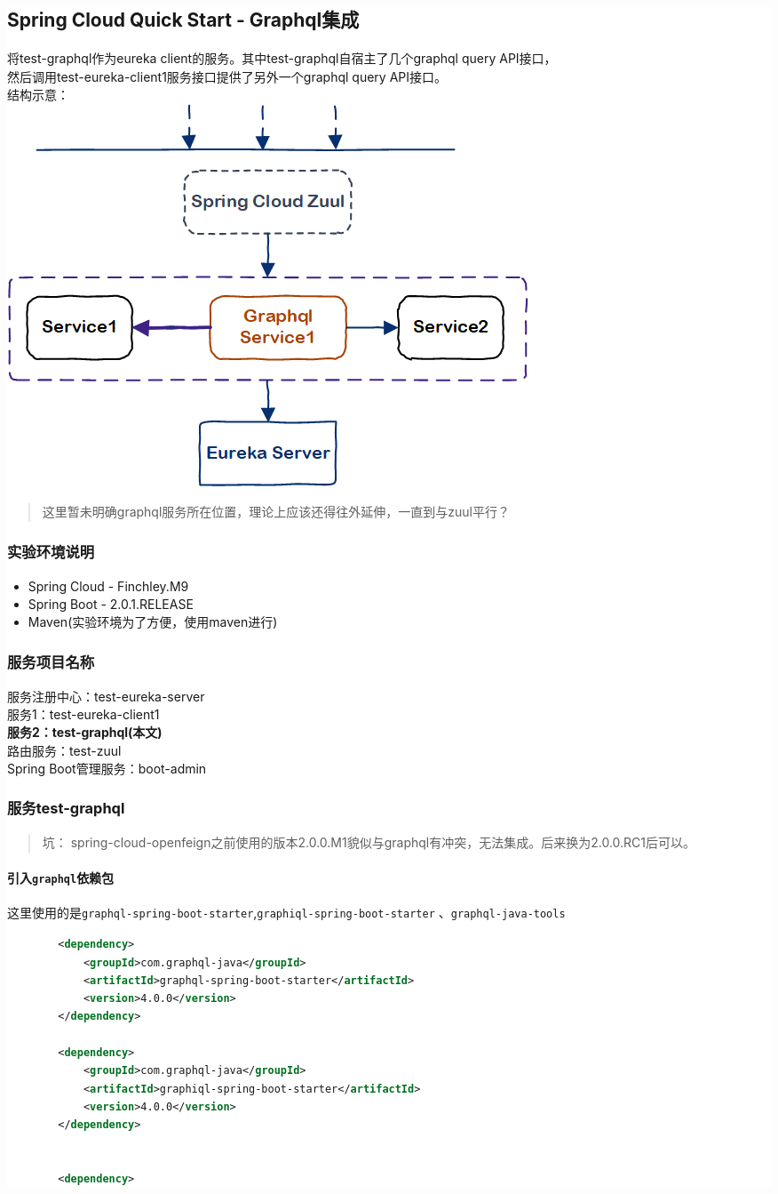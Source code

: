 ## Spring Cloud Quick Start - Graphql集成  
将test-graphql作为eureka client的服务。其中test-graphql自宿主了几个graphql query API接口，  
然后调用test-eureka-client1服务接口提供了另外一个graphql query API接口。  
结构示意：  
![graphql](./imgs/graphql-spring.png)    
>  这里暂未明确graphql服务所在位置，理论上应该还得往外延伸，一直到与zuul平行？

### 实验环境说明  

* Spring Cloud - Finchley.M9
* Spring Boot - 2.0.1.RELEASE     
* Maven(实验环境为了方便，使用maven进行) 

### 服务项目名称
服务注册中心：test-eureka-server  
服务1：test-eureka-client1   
__服务2：test-graphql(本文)__   
路由服务：test-zuul    
Spring Boot管理服务：boot-admin

### 服务test-graphql         
>  坑： spring-cloud-openfeign之前使用的版本2.0.0.M1貌似与graphql有冲突，无法集成。后来换为2.0.0.RC1后可以。  

#### 引入`graphql`依赖包   
这里使用的是`graphql-spring-boot-starter`,`graphiql-spring-boot-starter` 、`graphql-java-tools`  
 
``` xml    
		<dependency>
			<groupId>com.graphql-java</groupId>
			<artifactId>graphql-spring-boot-starter</artifactId>
			<version>4.0.0</version>
		</dependency>

		<dependency>
			<groupId>com.graphql-java</groupId>
			<artifactId>graphiql-spring-boot-starter</artifactId>
			<version>4.0.0</version>
		</dependency>


		<dependency>
```